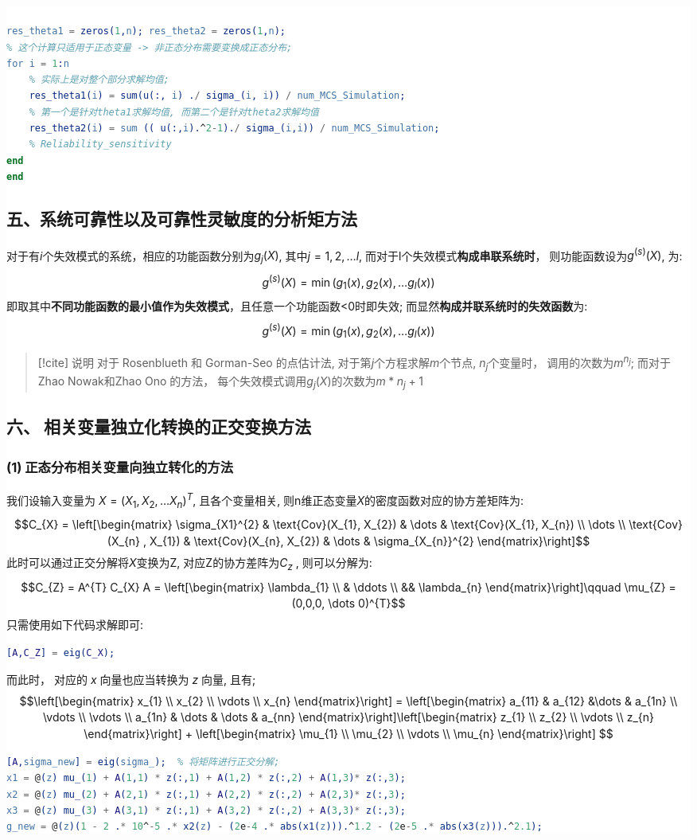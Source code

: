 ```erlang title:蒙特卡洛模拟求解函数

res_theta1 = zeros(1,n); res_theta2 = zeros(1,n);
% 这个计算只适用于正态变量 -> 非正态分布需要变换成正态分布; 
for i = 1:n
    % 实际上是对整个部分求解均值;
    res_theta1(i) = sum(u(:, i) ./ sigma_(i, i)) / num_MCS_Simulation;
    % 第一个是针对theta1求解均值, 而第二个是针对theta2求解均值
    res_theta2(i) = sum (( u(:,i).^2-1)./ sigma_(i,i)) / num_MCS_Simulation; 
    % Reliability_sensitivity 
end
end
```


## 五、系统可靠性以及可靠性灵敏度的分析矩方法
对于有$i$个失效模式的系统，相应的功能函数分别为$g_{j}(X)$, 其中$j = 1,2, \dots l$, 而对于l个失效模式**构成串联系统时**， 则功能函数设为$g^{(s)}(X)$, 为: 
$$g^{(s)} (X) =  \min  (g_{1}(x), g_{2}(x), \dots g_{l}(x))$$
即取其中**不同功能函数的最小值作为失效模式**，且任意一个功能函数<0时即失效;
而显然**构成并联系统时的失效函数**为: 
$$g^{(s)} (X) =  \min  (g_{1}(x), g_{2}(x), \dots g_{l}(x))$$

> [!cite] 说明
> 对于 Rosenblueth 和 Gorman-Seo 的点估计法, 对于第$j$个方程求解$m$个节点, $n_j$个变量时， 调用的次数为$m^{n_{j}}$; 而对于Zhao Nowak和Zhao Ono 的方法， 每个失效模式调用$g_{j}(X)$的次数为$m * n_j + 1$

## 六、 相关变量独立化转换的正交变换方法
### (1) 正态分布相关变量向独立转化的方法
我们设输入变量为 $X = (X_{1}, X_{2}, \dots X_{n})^{T}$, 且各个变量相关, 则n维正态变量$X$的密度函数对应的协方差矩阵为:
$$C_{X} = \left[\begin{matrix}
\sigma_{X1}^{2} & \text{Cov}(X_{1}, X_{2})  & \dots   & \text{Cov}(X_{1}, X_{n}) \\ 
\dots  \\ 
\text{Cov}(X_{n} , X_{1})  &  \text{Cov}(X_{n}, X_{2})  &  \dots  & \sigma_{X_{n}}^{2}
\end{matrix}\right]$$
此时可以通过正交分解将$X$变换为Z, 对应Z的协方差阵为$C_z$ , 则可以分解为:
$$C_{Z} = A^{T} C_{X} A = \left[\begin{matrix}
\lambda_{1}  \\ & \ddots  \\  && \lambda_{n}
\end{matrix}\right]\qquad \mu_{Z} = (0,0,0, \dots 0)^{T}$$
只需使用如下代码求解即可: 
```erlang title:使用matlab求解矩阵的特征值并进行分解
[A,C_Z] = eig(C_X);
```
而此时， 对应的 $x$ 向量也应当转换为 $z$ 向量, 且有;
$$\left[\begin{matrix}
x_{1}  \\ x_{2}  \\  \vdots  \\  x_{n}
\end{matrix}\right]  = \left[\begin{matrix}
a_{11} & a_{12} &\dots & a_{1n} \\ \vdots \\ \vdots \\ a_{1n} & \dots & \dots & a_{nn}
\end{matrix}\right]\left[\begin{matrix} 
z_{1}  \\  z_{2}   \\  \vdots  \\ z_{n} 
\end{matrix}\right] +  \left[\begin{matrix}
\mu_{1}  \\  \mu_{2}  \\ \vdots  \\ \mu_{n}
\end{matrix}\right] $$
```erlang title:示例代码如下:
[A,sigma_new] = eig(sigma_);  % 将矩阵进行正交分解;
x1 = @(z) mu_(1) + A(1,1) * z(:,1) + A(1,2) * z(:,2) + A(1,3)* z(:,3);
x2 = @(z) mu_(2) + A(2,1) * z(:,1) + A(2,2) * z(:,2) + A(2,3)* z(:,3);
x3 = @(z) mu_(3) + A(3,1) * z(:,1) + A(3,2) * z(:,2) + A(3,3)* z(:,3);
g_new = @(z)(1 - 2 .* 10^-5 .* x2(z) - (2e-4 .* abs(x1(z))).^1.2 - (2e-5 .* abs(x3(z))).^2.1);
```
